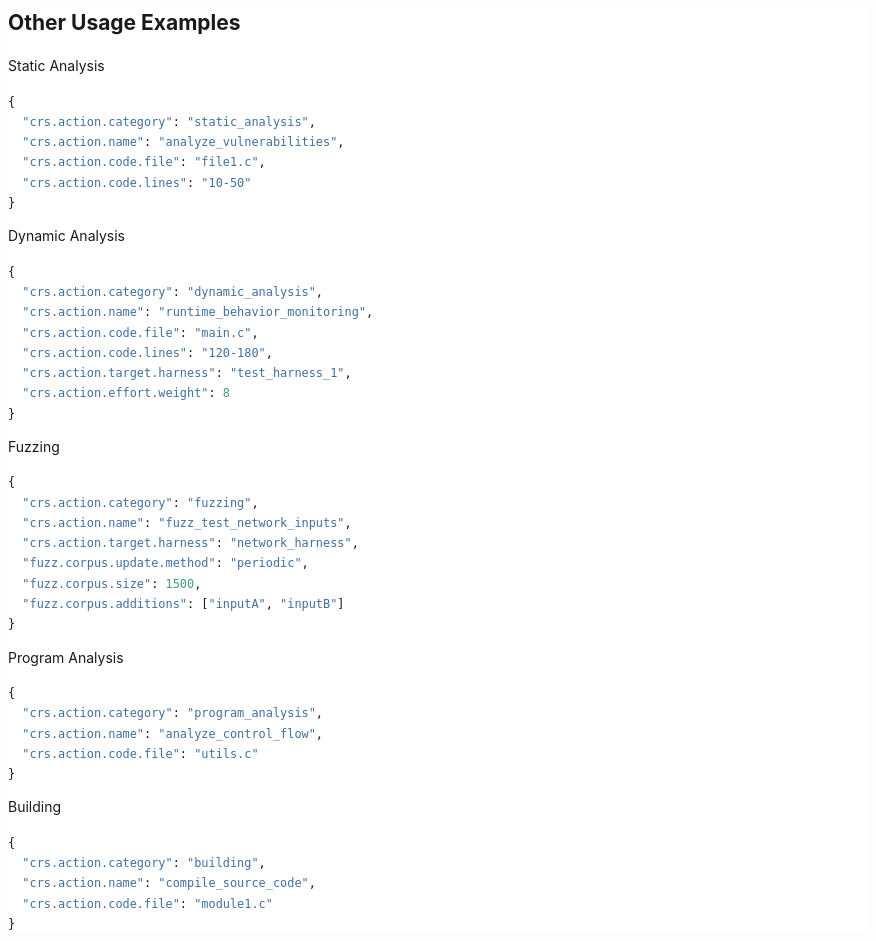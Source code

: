 
## Other Usage Examples

Static Analysis

```python
{
  "crs.action.category": "static_analysis",
  "crs.action.name": "analyze_vulnerabilities",
  "crs.action.code.file": "file1.c",
  "crs.action.code.lines": "10-50"
}
```

Dynamic Analysis

```python
{
  "crs.action.category": "dynamic_analysis",
  "crs.action.name": "runtime_behavior_monitoring",
  "crs.action.code.file": "main.c",
  "crs.action.code.lines": "120-180",
  "crs.action.target.harness": "test_harness_1",
  "crs.action.effort.weight": 8
}
```

Fuzzing

```python
{
  "crs.action.category": "fuzzing",
  "crs.action.name": "fuzz_test_network_inputs",
  "crs.action.target.harness": "network_harness",
  "fuzz.corpus.update.method": "periodic",
  "fuzz.corpus.size": 1500,
  "fuzz.corpus.additions": ["inputA", "inputB"]
}
```

Program Analysis

```python
{
  "crs.action.category": "program_analysis",
  "crs.action.name": "analyze_control_flow",
  "crs.action.code.file": "utils.c"
}
```

Building

```python
{
  "crs.action.category": "building",
  "crs.action.name": "compile_source_code",
  "crs.action.code.file": "module1.c"
}
```
